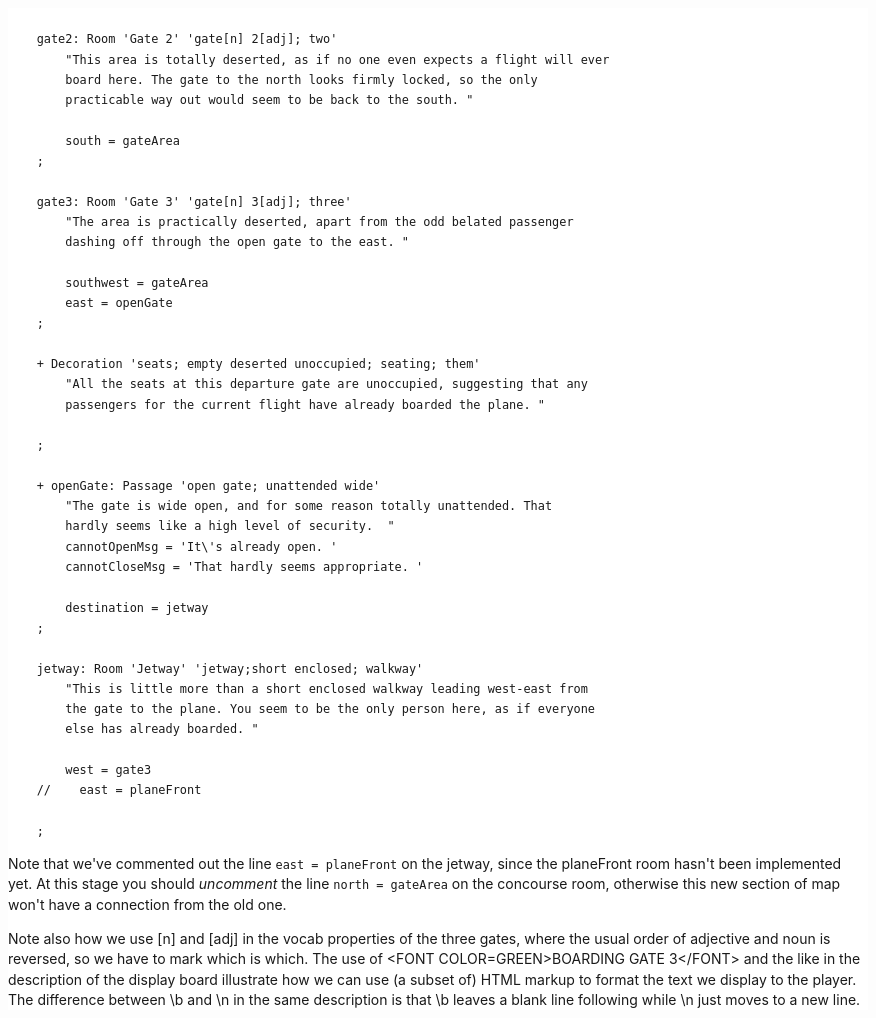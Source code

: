 ```

    gate2: Room 'Gate 2' 'gate[n] 2[adj]; two'
        "This area is totally deserted, as if no one even expects a flight will ever
        board here. The gate to the north looks firmly locked, so the only
        practicable way out would seem to be back to the south. "
        
        south = gateArea
    ;

    gate3: Room 'Gate 3' 'gate[n] 3[adj]; three'
        "The area is practically deserted, apart from the odd belated passenger
        dashing off through the open gate to the east. "
        
        southwest = gateArea
        east = openGate
    ;

    + Decoration 'seats; empty deserted unoccupied; seating; them'
        "All the seats at this departure gate are unoccupied, suggesting that any
        passengers for the current flight have already boarded the plane. "
        
    ;

    + openGate: Passage 'open gate; unattended wide'
        "The gate is wide open, and for some reason totally unattended. That
        hardly seems like a high level of security.  "
        cannotOpenMsg = 'It\'s already open. '
        cannotCloseMsg = 'That hardly seems appropriate. '
        
        destination = jetway
    ;

    jetway: Room 'Jetway' 'jetway;short enclosed; walkway'
        "This is little more than a short enclosed walkway leading west-east from
        the gate to the plane. You seem to be the only person here, as if everyone
        else has already boarded. "
        
        west = gate3
    //    east = planeFront
        
    ;
```

Note that we've commented out the line `east =
planeFront` on the jetway, since the planeFront room hasn't been
implemented yet. At this stage you should *uncomment* the line
`north = gateArea` on the concourse room,
otherwise this new section of map won't have a connection from the old
one.

Note also how we use \[n\] and \[adj\] in the vocab properties of the
three gates, where the usual order of adjective and noun is reversed, so
we have to mark which is which. The use of \<FONT COLOR=GREEN\>BOARDING
GATE 3\</FONT\> and the like in the description of the display board
illustrate how we can use (a subset of) HTML markup to format the text
we display to the player. The difference between \b and \n in the same
description is that \b leaves a blank line following while \n just moves
to a new line.
